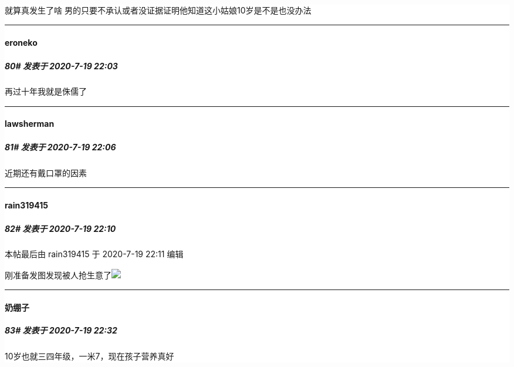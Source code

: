 


就算真发生了啥 男的只要不承认或者没证据证明他知道这小姑娘10岁是不是也没办法







*****

####  eroneko  
##### 80#       发表于 2020-7-19 22:03




再过十年我就是侏儒了







*****

####  lawsherman  
##### 81#       发表于 2020-7-19 22:06




近期还有戴口罩的因素







*****

####  rain319415  
##### 82#       发表于 2020-7-19 22:10



 本帖最后由 rain319415 于 2020-7-19 22:11 编辑 

刚准备发图发现被人抢生意了<img src="https://static.saraba1st.com/image/smiley/face2017/003.png" referrerpolicy="no-referrer">







*****

####  奶绷子  
##### 83#       发表于 2020-7-19 22:32




10岁也就三四年级，一米7，现在孩子营养真好
